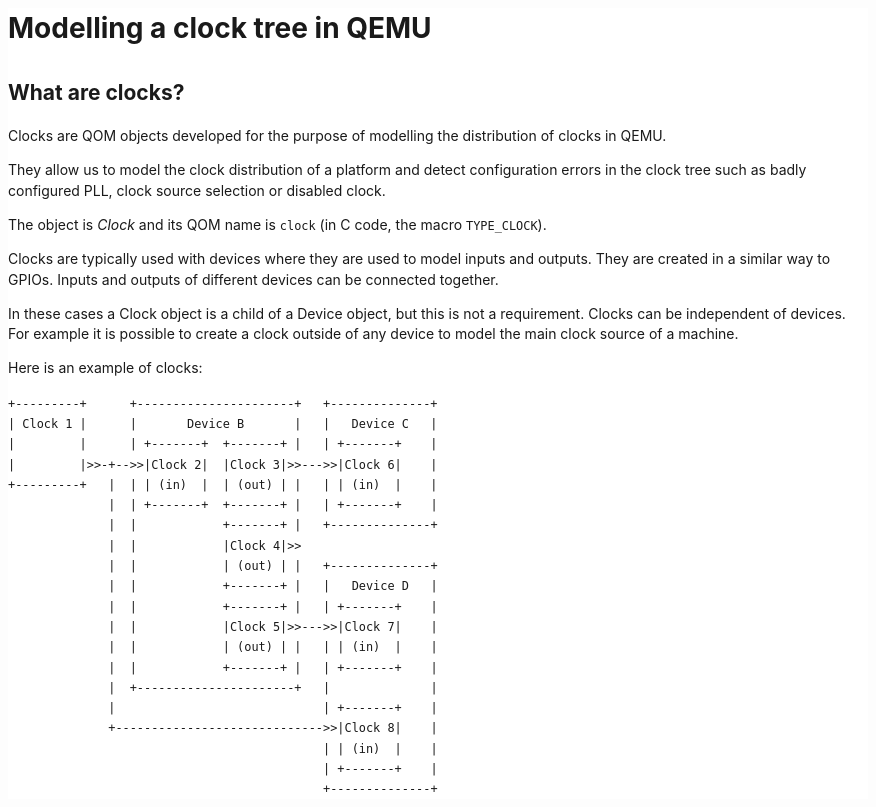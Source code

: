 # Modelling a clock tree in QEMU

## What are clocks?

Clocks are QOM objects developed for the purpose of modelling the
distribution of clocks in QEMU.

They allow us to model the clock distribution of a platform and detect
configuration errors in the clock tree such as badly configured PLL,
clock source selection or disabled clock.

The object is *Clock* and its QOM name is `clock` (in C code, the macro
`TYPE_CLOCK`).

Clocks are typically used with devices where they are used to model
inputs and outputs. They are created in a similar way to GPIOs. Inputs
and outputs of different devices can be connected together.

In these cases a Clock object is a child of a Device object, but this is
not a requirement. Clocks can be independent of devices. For example it
is possible to create a clock outside of any device to model the main
clock source of a machine.

Here is an example of clocks:

    +---------+      +----------------------+   +--------------+
    | Clock 1 |      |       Device B       |   |   Device C   |
    |         |      | +-------+  +-------+ |   | +-------+    |
    |         |>>-+-->>|Clock 2|  |Clock 3|>>--->>|Clock 6|    |
    +---------+   |  | | (in)  |  | (out) | |   | | (in)  |    |
                  |  | +-------+  +-------+ |   | +-------+    |
                  |  |            +-------+ |   +--------------+
                  |  |            |Clock 4|>>
                  |  |            | (out) | |   +--------------+
                  |  |            +-------+ |   |   Device D   |
                  |  |            +-------+ |   | +-------+    |
                  |  |            |Clock 5|>>--->>|Clock 7|    |
                  |  |            | (out) | |   | | (in)  |    |
                  |  |            +-------+ |   | +-------+    |
                  |  +----------------------+   |              |
                  |                             | +-------+    |
                  +----------------------------->>|Clock 8|    |
                                                | | (in)  |    |
                                                | +-------+    |
                                                +--------------+
